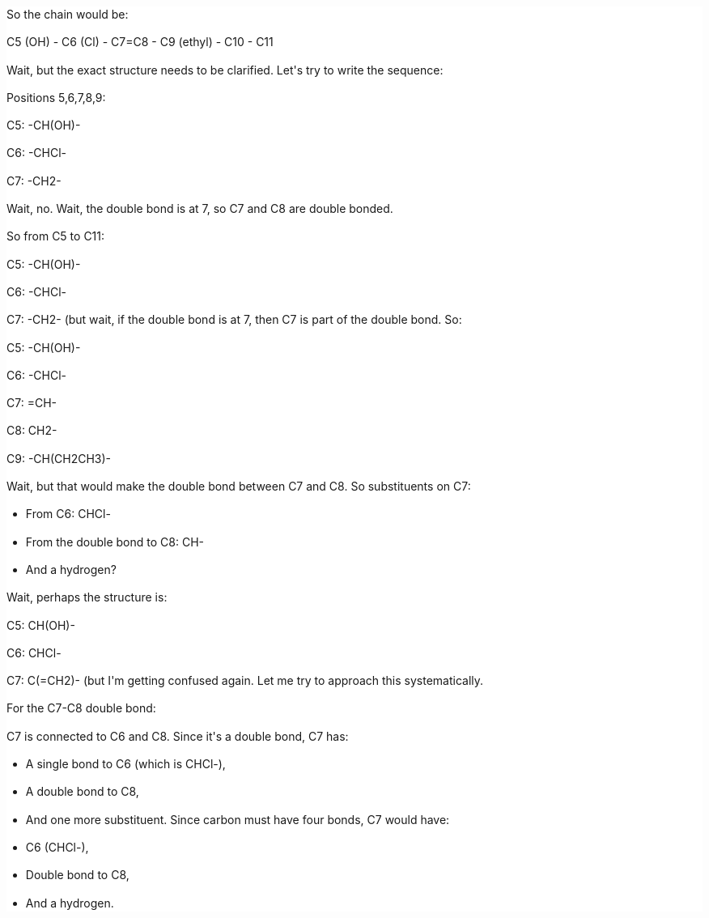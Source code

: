So the chain would be:

C5 (OH) - C6 (Cl) - C7=C8 - C9 (ethyl) - C10 - C11

Wait, but the exact structure needs to be clarified. Let's try to write the sequence:

Positions 5,6,7,8,9:

C5: -CH(OH)-

C6: -CHCl-

C7: -CH2-

Wait, no. Wait, the double bond is at 7, so C7 and C8 are double bonded.

So from C5 to C11:

C5: -CH(OH)-

C6: -CHCl-

C7: -CH2- (but wait, if the double bond is at 7, then C7 is part of the double bond. So:

C5: -CH(OH)-

C6: -CHCl-

C7: =CH-

C8: CH2-

C9: -CH(CH2CH3)-

Wait, but that would make the double bond between C7 and C8. So substituents on C7:

- From C6: CHCl-

- From the double bond to C8: CH-

- And a hydrogen?

Wait, perhaps the structure is:

C5: CH(OH)-

C6: CHCl-

C7: C(=CH2)- (but I'm getting confused again. Let me try to approach this systematically.

For the C7-C8 double bond:

C7 is connected to C6 and C8. Since it's a double bond, C7 has:

- A single bond to C6 (which is CHCl-),

- A double bond to C8,

- And one more substituent. Since carbon must have four bonds, C7 would have:

- C6 (CHCl-),

- Double bond to C8,

- And a hydrogen.
